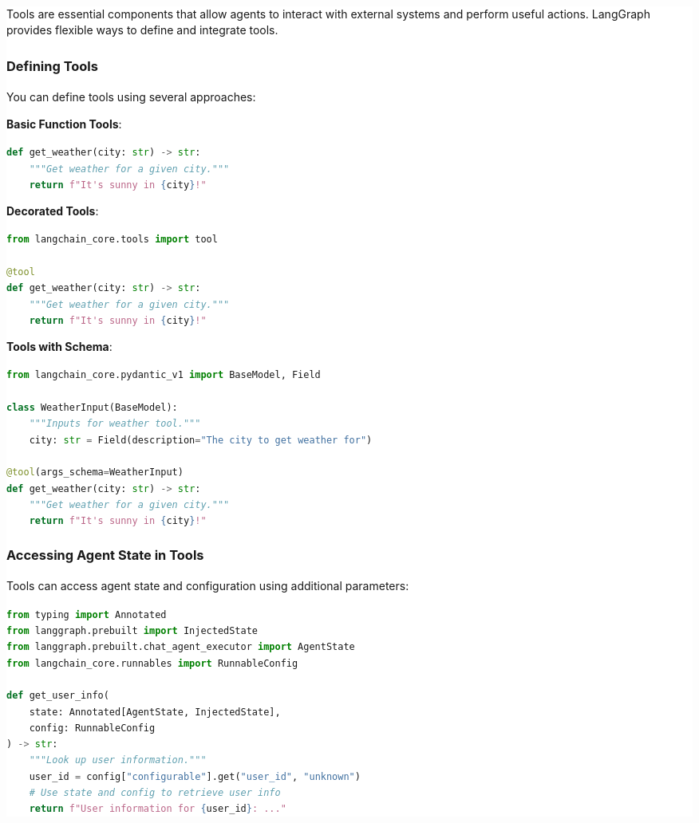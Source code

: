 Tools are essential components that allow agents to interact with external systems and perform useful actions. LangGraph provides flexible ways to define and integrate tools.

### Defining Tools

You can define tools using several approaches:

**Basic Function Tools**:

```python
def get_weather(city: str) -> str:
    """Get weather for a given city."""
    return f"It's sunny in {city}!"
```

**Decorated Tools**:

```python
from langchain_core.tools import tool

@tool
def get_weather(city: str) -> str:
    """Get weather for a given city."""
    return f"It's sunny in {city}!"
```

**Tools with Schema**:

```python
from langchain_core.pydantic_v1 import BaseModel, Field

class WeatherInput(BaseModel):
    """Inputs for weather tool."""
    city: str = Field(description="The city to get weather for")

@tool(args_schema=WeatherInput)
def get_weather(city: str) -> str:
    """Get weather for a given city."""
    return f"It's sunny in {city}!"
```

### Accessing Agent State in Tools

Tools can access agent state and configuration using additional parameters:

```python
from typing import Annotated
from langgraph.prebuilt import InjectedState
from langgraph.prebuilt.chat_agent_executor import AgentState
from langchain_core.runnables import RunnableConfig

def get_user_info(
    state: Annotated[AgentState, InjectedState],
    config: RunnableConfig
) -> str:
    """Look up user information."""
    user_id = config["configurable"].get("user_id", "unknown")
    # Use state and config to retrieve user info
    return f"User information for {user_id}: ..."
```
